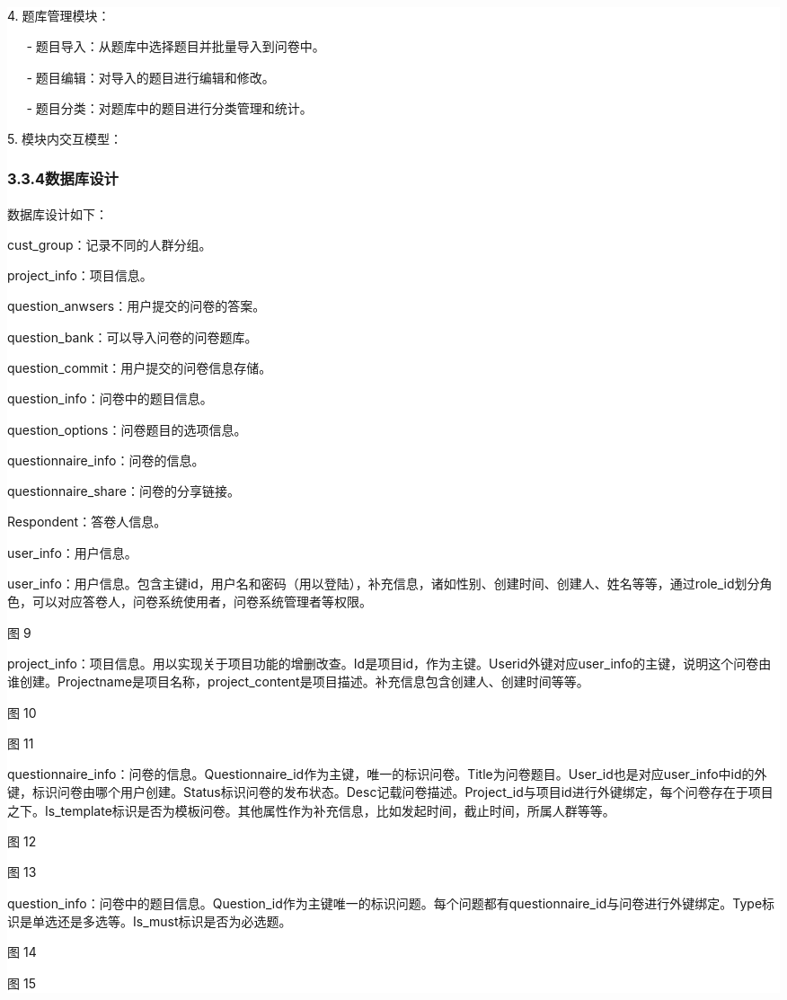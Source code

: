 4\. 题库管理模块：

`   `- 题目导入：从题库中选择题目并批量导入到问卷中。

`   `- 题目编辑：对导入的题目进行编辑和修改。

`   `- 题目分类：对题库中的题目进行分类管理和统计。

5\. 模块内交互模型：



### **3.3.4数据库设计**
数据库设计如下：

cust\_group：记录不同的人群分组。

project\_info：项目信息。

question\_anwsers：用户提交的问卷的答案。

question\_bank：可以导入问卷的问卷题库。

question\_commit：用户提交的问卷信息存储。

question\_info：问卷中的题目信息。

question\_options：问卷题目的选项信息。

questionnaire\_info：问卷的信息。

questionnaire\_share：问卷的分享链接。

Respondent：答卷人信息。

user\_info：用户信息。


user\_info：用户信息。包含主键id，用户名和密码（用以登陆），补充信息，诸如性别、创建时间、创建人、姓名等等，通过role\_id划分角色，可以对应答卷人，问卷系统使用者，问卷系统管理者等权限。

图 9

project\_info：项目信息。用以实现关于项目功能的增删改查。Id是项目id，作为主键。Userid外键对应user\_info的主键，说明这个问卷由谁创建。Projectname是项目名称，project\_content是项目描述。补充信息包含创建人、创建时间等等。

图 10

图 11

questionnaire\_info：问卷的信息。Questionnaire\_id作为主键，唯一的标识问卷。Title为问卷题目。User\_id也是对应user\_info中id的外键，标识问卷由哪个用户创建。Status标识问卷的发布状态。Desc记载问卷描述。Project\_id与项目id进行外键绑定，每个问卷存在于项目之下。Is\_template标识是否为模板问卷。其他属性作为补充信息，比如发起时间，截止时间，所属人群等等。

图 12

图 13

question\_info：问卷中的题目信息。Question\_id作为主键唯一的标识问题。每个问题都有questionnaire\_id与问卷进行外键绑定。Type标识是单选还是多选等。Is\_must标识是否为必选题。

图 14

图 15
